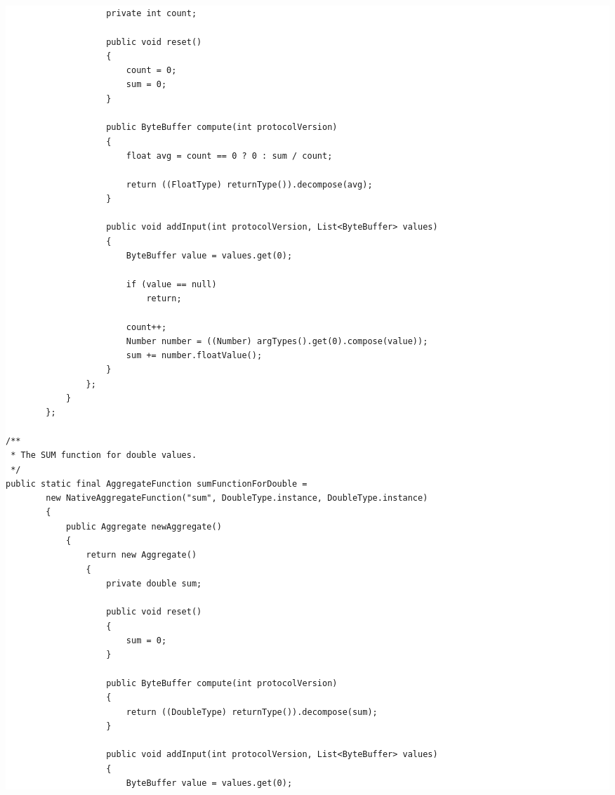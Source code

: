                         private int count;

                        public void reset()
                        {
                            count = 0;
                            sum = 0;
                        }

                        public ByteBuffer compute(int protocolVersion)
                        {
                            float avg = count == 0 ? 0 : sum / count;

                            return ((FloatType) returnType()).decompose(avg);
                        }

                        public void addInput(int protocolVersion, List<ByteBuffer> values)
                        {
                            ByteBuffer value = values.get(0);

                            if (value == null)
                                return;

                            count++;
                            Number number = ((Number) argTypes().get(0).compose(value));
                            sum += number.floatValue();
                        }
                    };
                }
            };

    /**
     * The SUM function for double values.
     */
    public static final AggregateFunction sumFunctionForDouble =
            new NativeAggregateFunction("sum", DoubleType.instance, DoubleType.instance)
            {
                public Aggregate newAggregate()
                {
                    return new Aggregate()
                    {
                        private double sum;

                        public void reset()
                        {
                            sum = 0;
                        }

                        public ByteBuffer compute(int protocolVersion)
                        {
                            return ((DoubleType) returnType()).decompose(sum);
                        }

                        public void addInput(int protocolVersion, List<ByteBuffer> values)
                        {
                            ByteBuffer value = values.get(0);
